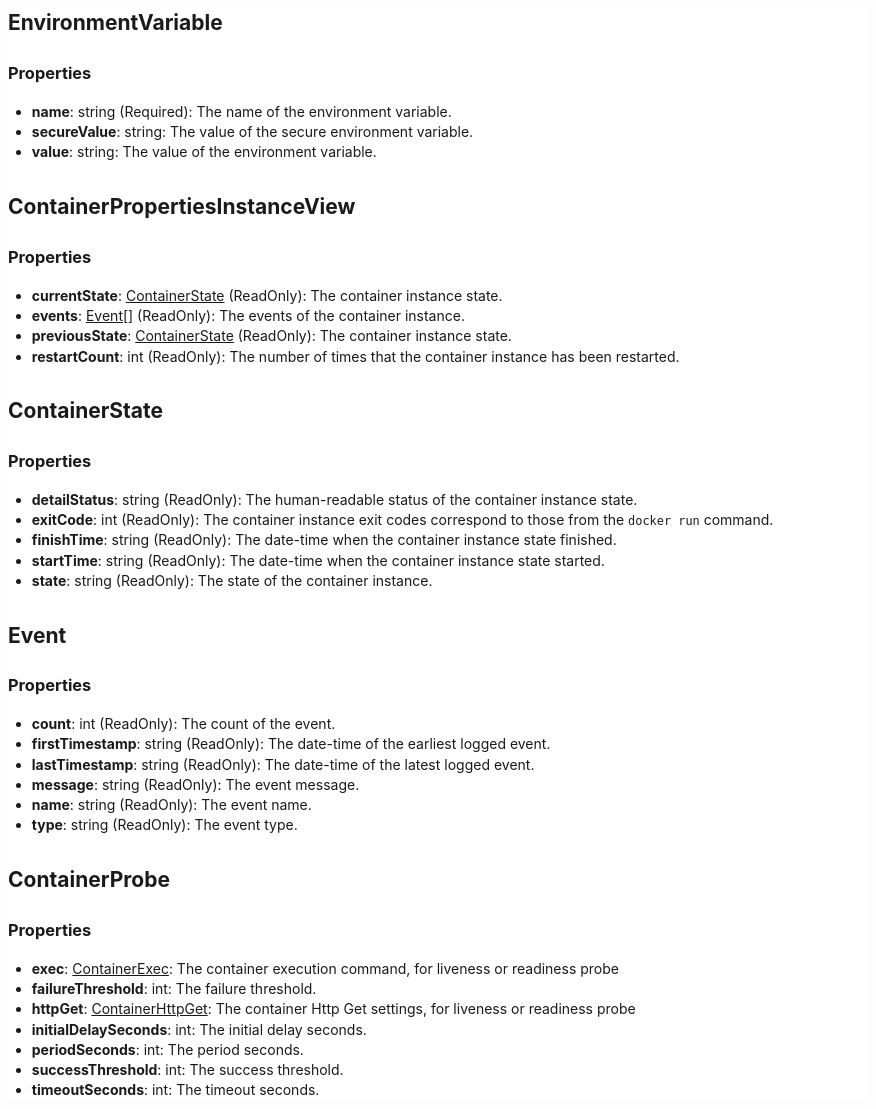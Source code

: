 ## EnvironmentVariable
### Properties
* **name**: string (Required): The name of the environment variable.
* **secureValue**: string: The value of the secure environment variable.
* **value**: string: The value of the environment variable.

## ContainerPropertiesInstanceView
### Properties
* **currentState**: [ContainerState](#containerstate) (ReadOnly): The container instance state.
* **events**: [Event](#event)[] (ReadOnly): The events of the container instance.
* **previousState**: [ContainerState](#containerstate) (ReadOnly): The container instance state.
* **restartCount**: int (ReadOnly): The number of times that the container instance has been restarted.

## ContainerState
### Properties
* **detailStatus**: string (ReadOnly): The human-readable status of the container instance state.
* **exitCode**: int (ReadOnly): The container instance exit codes correspond to those from the `docker run` command.
* **finishTime**: string (ReadOnly): The date-time when the container instance state finished.
* **startTime**: string (ReadOnly): The date-time when the container instance state started.
* **state**: string (ReadOnly): The state of the container instance.

## Event
### Properties
* **count**: int (ReadOnly): The count of the event.
* **firstTimestamp**: string (ReadOnly): The date-time of the earliest logged event.
* **lastTimestamp**: string (ReadOnly): The date-time of the latest logged event.
* **message**: string (ReadOnly): The event message.
* **name**: string (ReadOnly): The event name.
* **type**: string (ReadOnly): The event type.

## ContainerProbe
### Properties
* **exec**: [ContainerExec](#containerexec): The container execution command, for liveness or readiness probe
* **failureThreshold**: int: The failure threshold.
* **httpGet**: [ContainerHttpGet](#containerhttpget): The container Http Get settings, for liveness or readiness probe
* **initialDelaySeconds**: int: The initial delay seconds.
* **periodSeconds**: int: The period seconds.
* **successThreshold**: int: The success threshold.
* **timeoutSeconds**: int: The timeout seconds.
